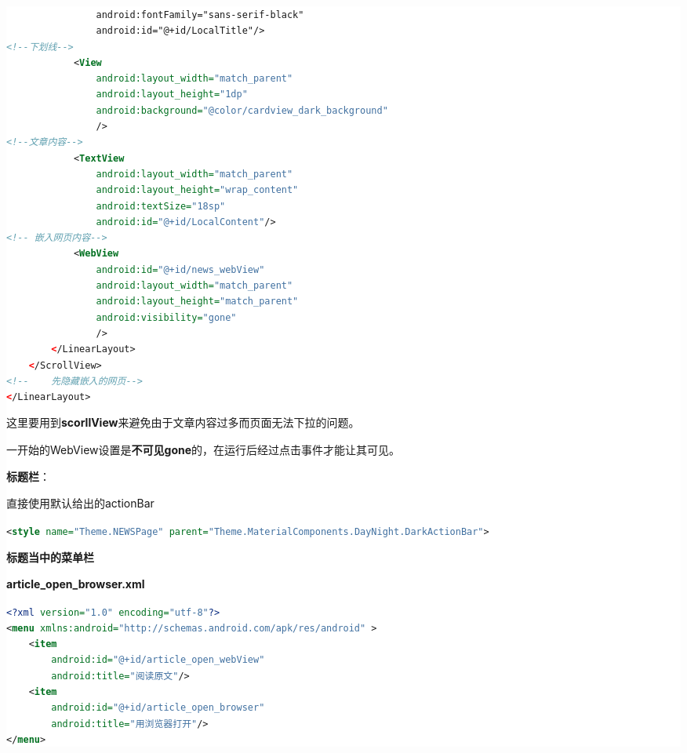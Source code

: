 ```xml
                android:fontFamily="sans-serif-black"
                android:id="@+id/LocalTitle"/>
<!--下划线-->
            <View
                android:layout_width="match_parent"
                android:layout_height="1dp"
                android:background="@color/cardview_dark_background"
                />
<!--文章内容-->
            <TextView
                android:layout_width="match_parent"
                android:layout_height="wrap_content"
                android:textSize="18sp"
                android:id="@+id/LocalContent"/>
<!-- 嵌入网页内容-->
            <WebView
                android:id="@+id/news_webView"
                android:layout_width="match_parent"
                android:layout_height="match_parent"
                android:visibility="gone"
                />
        </LinearLayout>
    </ScrollView>
<!--    先隐藏嵌入的网页-->
</LinearLayout>
```

这里要用到**scorllView**来避免由于文章内容过多而页面无法下拉的问题。

一开始的WebView设置是**不可见gone**的，在运行后经过点击事件才能让其可见。

**标题栏**：

直接使用默认给出的actionBar

~~~xml
<style name="Theme.NEWSPage" parent="Theme.MaterialComponents.DayNight.DarkActionBar">
~~~

**标题当中的菜单栏**

**article_open_browser.xml** 

```xml
<?xml version="1.0" encoding="utf-8"?>
<menu xmlns:android="http://schemas.android.com/apk/res/android" >
    <item
        android:id="@+id/article_open_webView"
        android:title="阅读原文"/>
    <item
        android:id="@+id/article_open_browser"
        android:title="用浏览器打开"/>
</menu>
```
